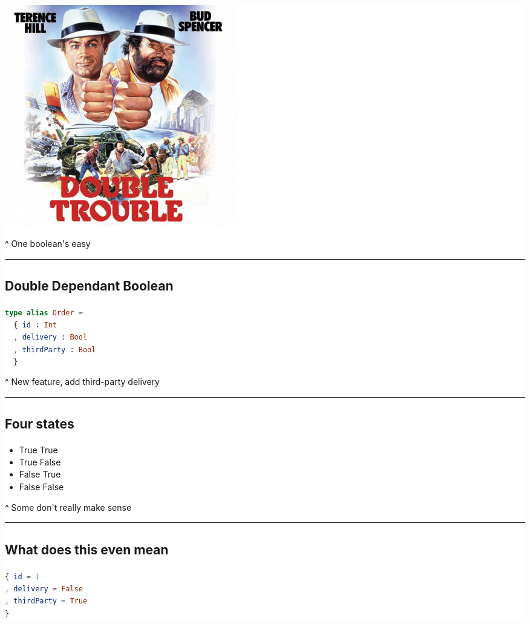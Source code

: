 ![fit](images/double-trouble.jpg)

^ One boolean's easy

---

## Double Dependant Boolean

```elm
type alias Order =
  { id : Int
  , delivery : Bool
  , thirdParty : Bool
  }
```

^ New feature, add third-party delivery

---

## Four states

* True True
* True False
* False True
* False False

^ Some don't really make sense

---

## What does this even mean

```elm
{ id = 1
, delivery = False
, thirdParty = True
}
```
